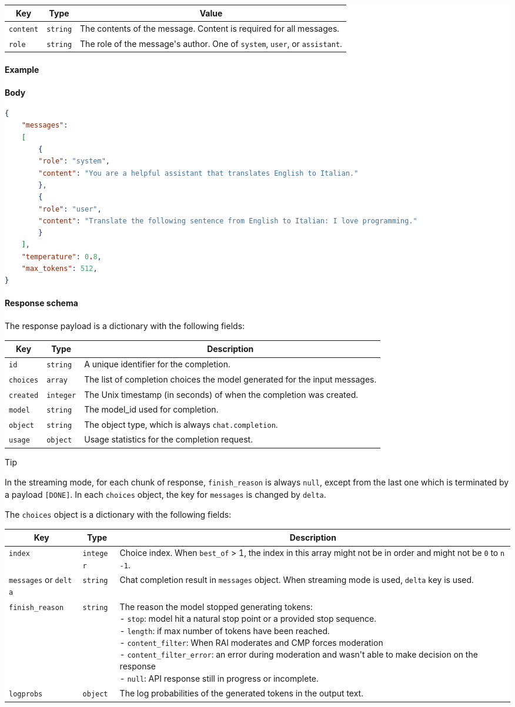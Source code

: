 | Key       | Type      | Value |
|-----------|-----------|------------|
| `content` | `string` | The contents of the message. Content is required for all messages. |
| `role`    | `string` | The role of the message's author. One of `system`, `user`, or `assistant`. |


#### Example

__Body__

```json
{
    "messages":
    [
        { 
        "role": "system", 
        "content": "You are a helpful assistant that translates English to Italian."
        },
        {
        "role": "user", 
        "content": "Translate the following sentence from English to Italian: I love programming."
        }
    ],
    "temperature": 0.8,
    "max_tokens": 512,
}
```

#### Response schema

The response payload is a dictionary with the following fields:

| Key       | Type      | Description                                                                |
|-----------|-----------|----------------------------------------------------------------------------|
| `id`      | `string`  | A unique identifier for the completion.                                    |
| `choices` | `array`   | The list of completion choices the model generated for the input messages. |
| `created` | `integer` | The Unix timestamp (in seconds) of when the completion was created.        |
| `model`   | `string`  | The model_id used for completion.                                          |
| `object`  | `string`  | The object type, which is always `chat.completion`.                        |
| `usage`   | `object`  | Usage statistics for the completion request.                               |

> [!TIP]
> In the streaming mode, for each chunk of response, `finish_reason` is always `null`, except from the last one which is terminated by a payload `[DONE]`. In each `choices` object, the key for `messages` is changed by `delta`.


The `choices` object is a dictionary with the following fields:

| Key     | Type      | Description  |
|---------|-----------|--------------|
| `index` | `integer` | Choice index. When `best_of` > 1, the index in this array might not be in order and might not be `0` to `n-1`. |
| `messages` or `delta`   | `string`  | Chat completion result in `messages` object. When streaming mode is used, `delta` key is used.  |
| `finish_reason` | `string` | The reason the model stopped generating tokens: <br>- `stop`: model hit a natural stop point or a provided stop sequence. <br>- `length`: if max number of tokens have been reached. <br>- `content_filter`: When RAI moderates and CMP forces moderation <br>- `content_filter_error`: an error during moderation and wasn't able to make decision on the response <br>- `null`: API response still in progress or incomplete.|
| `logprobs` | `object` | The log probabilities of the generated tokens in the output text. |

